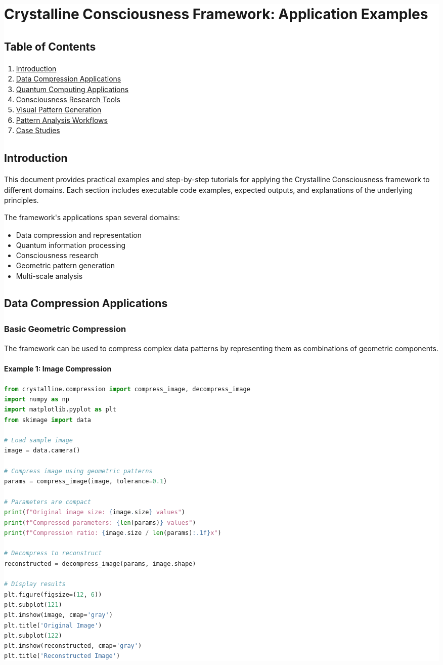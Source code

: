 # Crystalline Consciousness Framework: Application Examples

## Table of Contents

1. [Introduction](#introduction)
2. [Data Compression Applications](#data-compression-applications)
3. [Quantum Computing Applications](#quantum-computing-applications)
4. [Consciousness Research Tools](#consciousness-research-tools)
5. [Visual Pattern Generation](#visual-pattern-generation)
6. [Pattern Analysis Workflows](#pattern-analysis-workflows)
7. [Case Studies](#case-studies)

## Introduction

This document provides practical examples and step-by-step tutorials for applying the Crystalline Consciousness framework to different domains. Each section includes executable code examples, expected outputs, and explanations of the underlying principles.

The framework's applications span several domains:
- Data compression and representation
- Quantum information processing
- Consciousness research
- Geometric pattern generation
- Multi-scale analysis

## Data Compression Applications

### Basic Geometric Compression

The framework can be used to compress complex data patterns by representing them as combinations of geometric components.

#### Example 1: Image Compression

```python
from crystalline.compression import compress_image, decompress_image
import numpy as np
import matplotlib.pyplot as plt
from skimage import data

# Load sample image
image = data.camera()

# Compress image using geometric patterns
params = compress_image(image, tolerance=0.1)

# Parameters are compact
print(f"Original image size: {image.size} values")
print(f"Compressed parameters: {len(params)} values")
print(f"Compression ratio: {image.size / len(params):.1f}x")

# Decompress to reconstruct
reconstructed = decompress_image(params, image.shape)

# Display results
plt.figure(figsize=(12, 6))
plt.subplot(121)
plt.imshow(image, cmap='gray')
plt.title('Original Image')
plt.subplot(122)
plt.imshow(reconstructed, cmap='gray')
plt.title('Reconstructed Image')
```